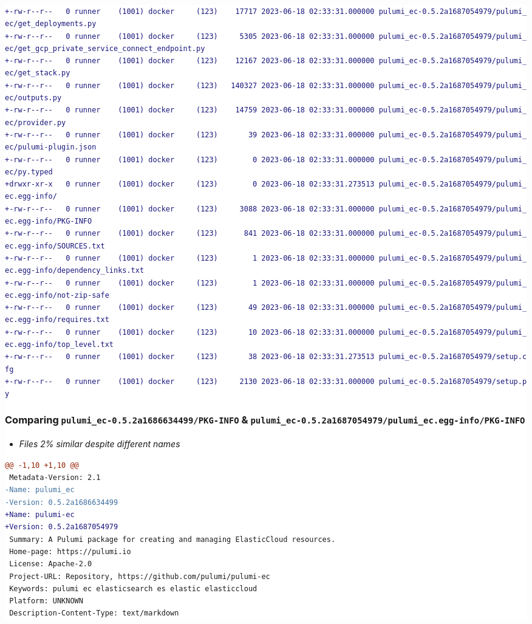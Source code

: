 ```diff
+-rw-r--r--   0 runner    (1001) docker     (123)    17717 2023-06-18 02:33:31.000000 pulumi_ec-0.5.2a1687054979/pulumi_ec/get_deployments.py
+-rw-r--r--   0 runner    (1001) docker     (123)     5305 2023-06-18 02:33:31.000000 pulumi_ec-0.5.2a1687054979/pulumi_ec/get_gcp_private_service_connect_endpoint.py
+-rw-r--r--   0 runner    (1001) docker     (123)    12167 2023-06-18 02:33:31.000000 pulumi_ec-0.5.2a1687054979/pulumi_ec/get_stack.py
+-rw-r--r--   0 runner    (1001) docker     (123)   140327 2023-06-18 02:33:31.000000 pulumi_ec-0.5.2a1687054979/pulumi_ec/outputs.py
+-rw-r--r--   0 runner    (1001) docker     (123)    14759 2023-06-18 02:33:31.000000 pulumi_ec-0.5.2a1687054979/pulumi_ec/provider.py
+-rw-r--r--   0 runner    (1001) docker     (123)       39 2023-06-18 02:33:31.000000 pulumi_ec-0.5.2a1687054979/pulumi_ec/pulumi-plugin.json
+-rw-r--r--   0 runner    (1001) docker     (123)        0 2023-06-18 02:33:31.000000 pulumi_ec-0.5.2a1687054979/pulumi_ec/py.typed
+drwxr-xr-x   0 runner    (1001) docker     (123)        0 2023-06-18 02:33:31.273513 pulumi_ec-0.5.2a1687054979/pulumi_ec.egg-info/
+-rw-r--r--   0 runner    (1001) docker     (123)     3088 2023-06-18 02:33:31.000000 pulumi_ec-0.5.2a1687054979/pulumi_ec.egg-info/PKG-INFO
+-rw-r--r--   0 runner    (1001) docker     (123)      841 2023-06-18 02:33:31.000000 pulumi_ec-0.5.2a1687054979/pulumi_ec.egg-info/SOURCES.txt
+-rw-r--r--   0 runner    (1001) docker     (123)        1 2023-06-18 02:33:31.000000 pulumi_ec-0.5.2a1687054979/pulumi_ec.egg-info/dependency_links.txt
+-rw-r--r--   0 runner    (1001) docker     (123)        1 2023-06-18 02:33:31.000000 pulumi_ec-0.5.2a1687054979/pulumi_ec.egg-info/not-zip-safe
+-rw-r--r--   0 runner    (1001) docker     (123)       49 2023-06-18 02:33:31.000000 pulumi_ec-0.5.2a1687054979/pulumi_ec.egg-info/requires.txt
+-rw-r--r--   0 runner    (1001) docker     (123)       10 2023-06-18 02:33:31.000000 pulumi_ec-0.5.2a1687054979/pulumi_ec.egg-info/top_level.txt
+-rw-r--r--   0 runner    (1001) docker     (123)       38 2023-06-18 02:33:31.273513 pulumi_ec-0.5.2a1687054979/setup.cfg
+-rw-r--r--   0 runner    (1001) docker     (123)     2130 2023-06-18 02:33:31.000000 pulumi_ec-0.5.2a1687054979/setup.py
```

### Comparing `pulumi_ec-0.5.2a1686634499/PKG-INFO` & `pulumi_ec-0.5.2a1687054979/pulumi_ec.egg-info/PKG-INFO`

 * *Files 2% similar despite different names*

```diff
@@ -1,10 +1,10 @@
 Metadata-Version: 2.1
-Name: pulumi_ec
-Version: 0.5.2a1686634499
+Name: pulumi-ec
+Version: 0.5.2a1687054979
 Summary: A Pulumi package for creating and managing ElasticCloud resources.
 Home-page: https://pulumi.io
 License: Apache-2.0
 Project-URL: Repository, https://github.com/pulumi/pulumi-ec
 Keywords: pulumi ec elasticsearch es elastic elasticcloud
 Platform: UNKNOWN
 Description-Content-Type: text/markdown
```
